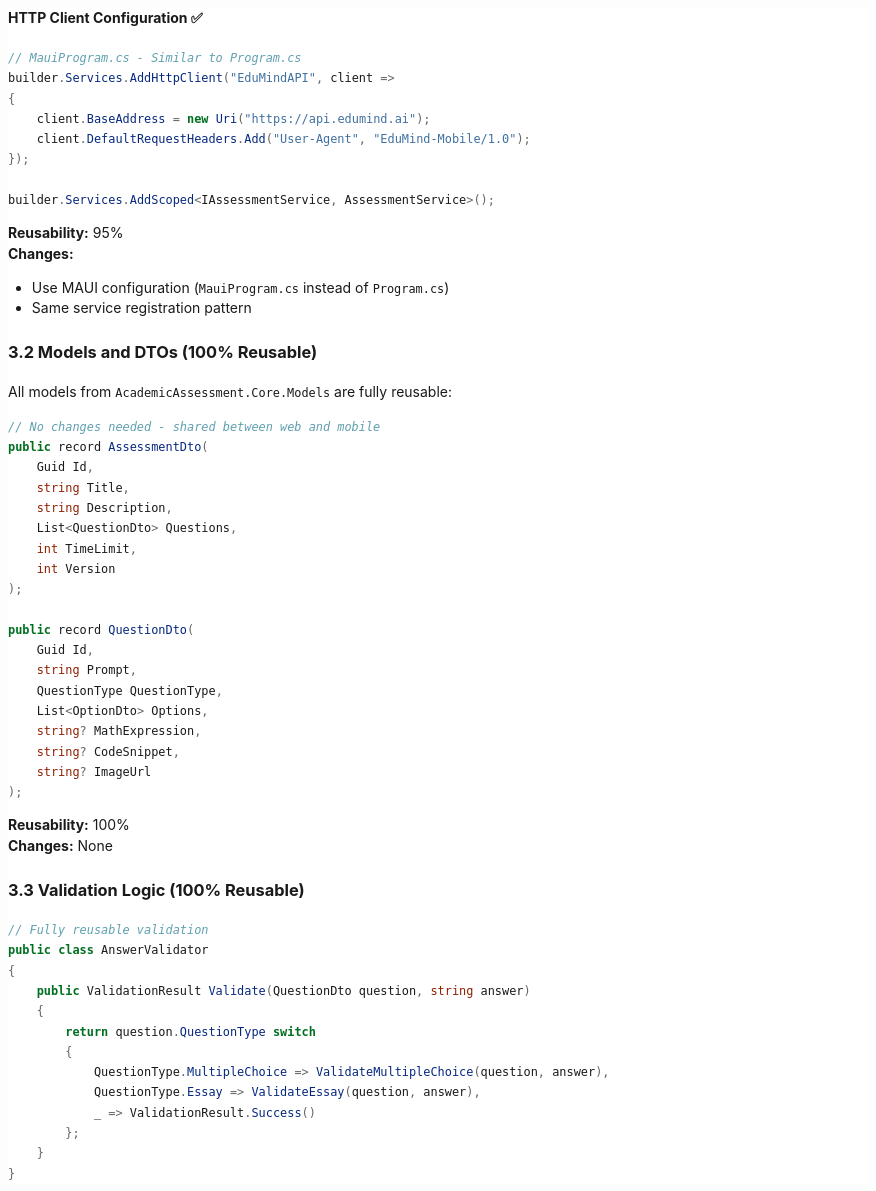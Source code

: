 #### HTTP Client Configuration ✅
```csharp
// MauiProgram.cs - Similar to Program.cs
builder.Services.AddHttpClient("EduMindAPI", client =>
{
    client.BaseAddress = new Uri("https://api.edumind.ai");
    client.DefaultRequestHeaders.Add("User-Agent", "EduMind-Mobile/1.0");
});

builder.Services.AddScoped<IAssessmentService, AssessmentService>();
```

**Reusability:** 95%  
**Changes:** 
- Use MAUI configuration (`MauiProgram.cs` instead of `Program.cs`)
- Same service registration pattern

### 3.2 Models and DTOs (100% Reusable)

All models from `AcademicAssessment.Core.Models` are fully reusable:

```csharp
// No changes needed - shared between web and mobile
public record AssessmentDto(
    Guid Id,
    string Title,
    string Description,
    List<QuestionDto> Questions,
    int TimeLimit,
    int Version
);

public record QuestionDto(
    Guid Id,
    string Prompt,
    QuestionType QuestionType,
    List<OptionDto> Options,
    string? MathExpression,
    string? CodeSnippet,
    string? ImageUrl
);
```

**Reusability:** 100%  
**Changes:** None

### 3.3 Validation Logic (100% Reusable)

```csharp
// Fully reusable validation
public class AnswerValidator
{
    public ValidationResult Validate(QuestionDto question, string answer)
    {
        return question.QuestionType switch
        {
            QuestionType.MultipleChoice => ValidateMultipleChoice(question, answer),
            QuestionType.Essay => ValidateEssay(question, answer),
            _ => ValidationResult.Success()
        };
    }
}
```
